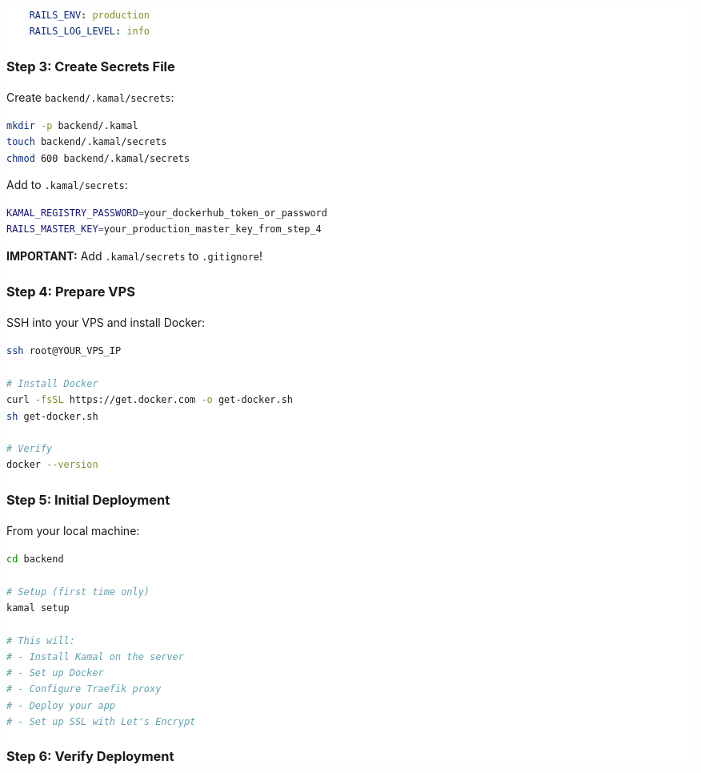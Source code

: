 ```yaml
    RAILS_ENV: production
    RAILS_LOG_LEVEL: info
```

### Step 3: Create Secrets File

Create `backend/.kamal/secrets`:

```bash
mkdir -p backend/.kamal
touch backend/.kamal/secrets
chmod 600 backend/.kamal/secrets
```

Add to `.kamal/secrets`:
```bash
KAMAL_REGISTRY_PASSWORD=your_dockerhub_token_or_password
RAILS_MASTER_KEY=your_production_master_key_from_step_4
```

**IMPORTANT:** Add `.kamal/secrets` to `.gitignore`!

### Step 4: Prepare VPS

SSH into your VPS and install Docker:
```bash
ssh root@YOUR_VPS_IP

# Install Docker
curl -fsSL https://get.docker.com -o get-docker.sh
sh get-docker.sh

# Verify
docker --version
```

### Step 5: Initial Deployment

From your local machine:

```bash
cd backend

# Setup (first time only)
kamal setup

# This will:
# - Install Kamal on the server
# - Set up Docker
# - Configure Traefik proxy
# - Deploy your app
# - Set up SSL with Let's Encrypt
```

### Step 6: Verify Deployment
